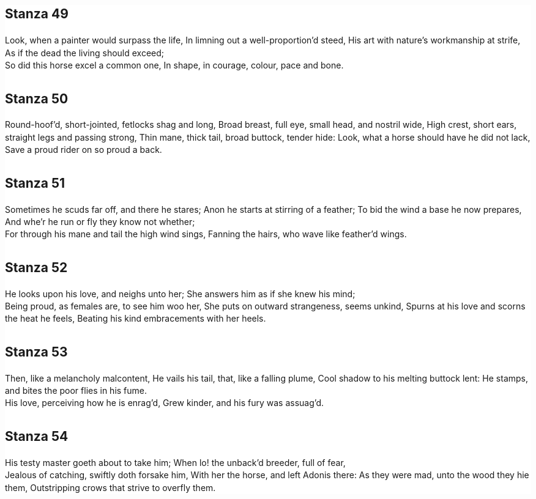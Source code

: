 ## Stanza 49
Look, when a painter would surpass the life,
In limning out a well-proportion’d steed,
His art with nature’s workmanship at strife,
As if the dead the living should exceed;    
So did this horse excel a common one,
In shape, in courage, colour, pace and bone.

## Stanza 50
Round-hoof’d, short-jointed, fetlocks shag and long,
Broad breast, full eye, small head, and nostril wide,
High crest, short ears, straight legs and passing strong,
Thin mane, thick tail, broad buttock, tender hide:
Look, what a horse should have he did not lack,
Save a proud rider on so proud a back.

## Stanza 51
Sometimes he scuds far off, and there he stares;
Anon he starts at stirring of a feather;
To bid the wind a base he now prepares,
And whe’r he run or fly they know not whether;      
For through his mane and tail the high wind sings,
Fanning the hairs, who wave like feather’d wings.

## Stanza 52
He looks upon his love, and neighs unto her;
She answers him as if she knew his mind;    
Being proud, as females are, to see him woo her,
She puts on outward strangeness, seems unkind,
Spurns at his love and scorns the heat he feels,
Beating his kind embracements with her heels.

## Stanza 53
Then, like a melancholy malcontent,
He vails his tail, that, like a falling plume,
Cool shadow to his melting buttock lent:
He stamps, and bites the poor flies in his fume.    
His love, perceiving how he is enrag’d,
Grew kinder, and his fury was assuag’d.

## Stanza 54
His testy master goeth about to take him;
When lo! the unback’d breeder, full of fear,        
Jealous of catching, swiftly doth forsake him,
With her the horse, and left Adonis there:
As they were mad, unto the wood they hie them,
Outstripping crows that strive to overfly them.
